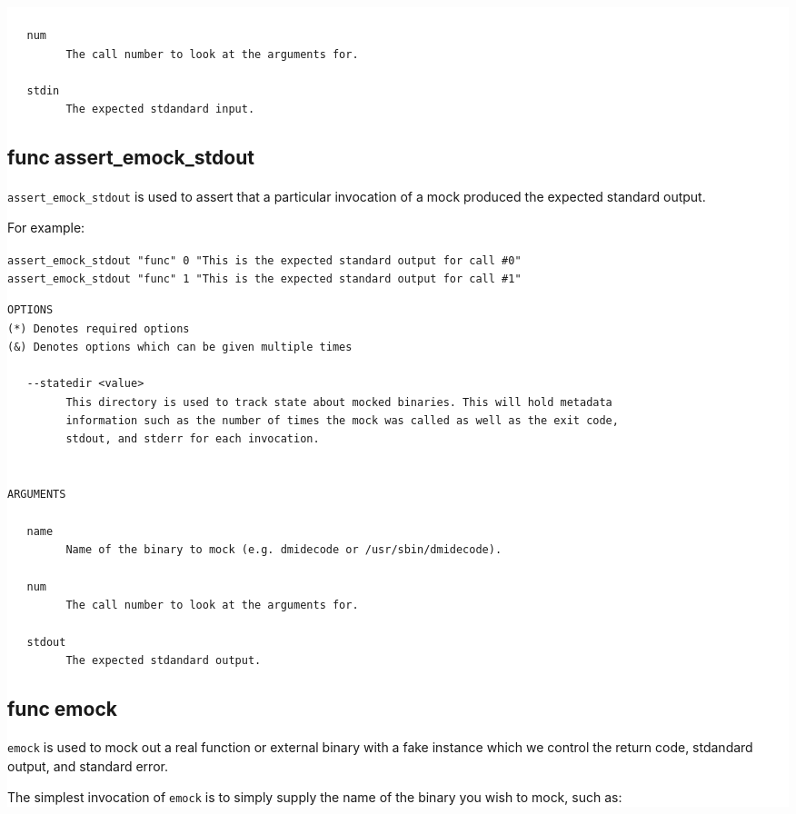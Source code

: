 ```Groff

   num
         The call number to look at the arguments for.

   stdin
         The expected stdandard input.

```

## func assert_emock_stdout

`assert_emock_stdout` is used to assert that a particular invocation of a mock produced the expected standard output.

For example:

```shell
assert_emock_stdout "func" 0 "This is the expected standard output for call #0"
assert_emock_stdout "func" 1 "This is the expected standard output for call #1"
```

```Groff
OPTIONS
(*) Denotes required options
(&) Denotes options which can be given multiple times

   --statedir <value>
         This directory is used to track state about mocked binaries. This will hold metadata
         information such as the number of times the mock was called as well as the exit code,
         stdout, and stderr for each invocation.


ARGUMENTS

   name
         Name of the binary to mock (e.g. dmidecode or /usr/sbin/dmidecode).

   num
         The call number to look at the arguments for.

   stdout
         The expected stdandard output.

```

## func emock

`emock` is used to mock out a real function or external binary with a fake instance which we control the return code,
stdandard output, and standard error.

The simplest invocation of `emock` is to simply supply the name of the binary you wish to mock, such as:
